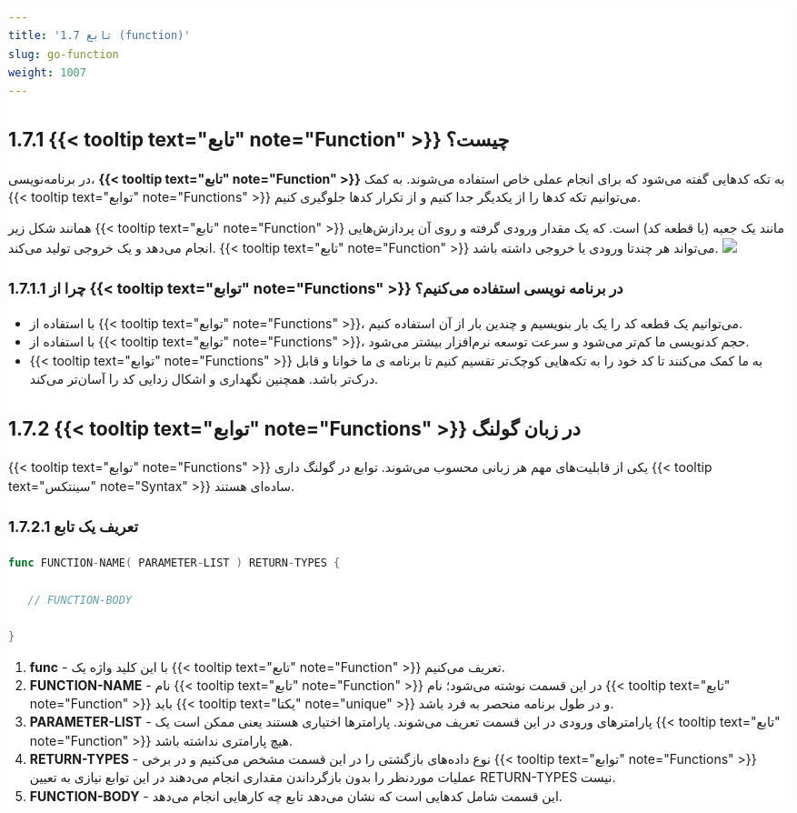 ```yaml
---
title: '1.7 تابع (function)'
slug: go-function
weight: 1007
---
```


## 1.7.1 {{< tooltip text="تابع" note="Function" >}} چیست؟

در برنامه‌نویسی، **{{< tooltip text="تابع" note="Function" >}}** به تکه کدهایی گفته می‌شود که برای انجام عملی خاص استفاده می‌شوند. به کمک {{< tooltip text="توابع" note="Functions" >}} می‌توانیم تکه کدها را از یکدیگر جدا کنیم و از تکرار کدها جلوگیری کنیم.

همانند شکل زیر {{< tooltip text="تابع" note="Function" >}} مانند یک جعبه (یا قطعه کد) است. که یک مقدار ورودی گرفته و روی آن پردازش‌هایی انجام می‌دهد و یک خروجی تولید می‌کند. {{< tooltip text="تابع" note="Function" >}} می‌تواند هر چندتا ورودی یا خروجی داشته باشد.
![](https://res.cloudinary.com/practicaldev/image/fetch/s--iCkOfD0L--/c_limit%2Cf_auto%2Cfl_progressive%2Cq_auto%2Cw_880/https://cdn-images-1.medium.com/max/1024/1%2A709ugF12LLkYxvb839YNlg.png)

### 1.7.1.1 چرا از {{< tooltip text="توابع" note="Functions" >}} در برنامه نویسی استفاده می‌کنیم؟
 - با استفاده از {{< tooltip text="توابع" note="Functions" >}}، می‌توانیم یک قطعه کد را یک بار بنویسیم و چندین بار از آن استفاده کنیم.
 - با استفاده از {{< tooltip text="توابع" note="Functions" >}}، حجم کدنویسی ما کم‌تر می‌شود و سرعت توسعه نرم‌افزار بیشتر می‌شود.
 - {{< tooltip text="توابع" note="Functions" >}} به ما کمک می‌کنند تا کد خود را به تکه‌هایی کوچک‌تر تقسیم کنیم تا برنامه ی ما خوانا و قابل درک‌تر باشد. همچنین نگهداری و اشکال زدایی کد را آسان‌تر می‌کند.


## 1.7.2 {{< tooltip text="توابع" note="Functions" >}} در زبان گولنگ
{{< tooltip text="توابع" note="Functions" >}} یکی از قابلیت‌های مهم هر زبانی محسوب می‌شوند. توابع در گولنگ داری {{< tooltip text="سینتکس" note="Syntax" >}} ساده‌ای هستند.

### 1.7.2.1 تعریف یک تابع
```go
func FUNCTION-NAME( PARAMETER-LIST ) RETURN-TYPES {

   // FUNCTION-BODY

}
```
1. **func** - با این کلید واژه یک {{< tooltip text="تابع" note="Function" >}} تعریف می‌کنیم. 
2. **FUNCTION-NAME** - نام {{< tooltip text="تابع" note="Function" >}} در این قسمت نوشته می‌شود؛ نام {{< tooltip text="تابع" note="Function" >}} باید {{< tooltip text="یکتا" note="unique" >}} و در طول برنامه منحصر به فرد باشد.
3. **PARAMETER-LIST** - پارامترهای ورودی در این قسمت تعریف می‌شوند. پارامترها اختیاری هستند یعنی ممکن است یک {{< tooltip text="تابع" note="Function" >}} هیچ پارامتری نداشته باشد.
4. **RETURN-TYPES** - نوع داده‌های بازگشتی را در این قسمت مشخص می‌کنیم و در برخی {{< tooltip text="توابع" note="Functions" >}} عملیات موردنظر را بدون بازگرداندن مقداری انجام می‌دهند در این توابع نیازی به تعیین RETURN-TYPES نیست.
5. **FUNCTION-BODY** - این قسمت شامل کدهایی است که نشان می‌دهد تابع چه کارهایی انجام می‌دهد.
